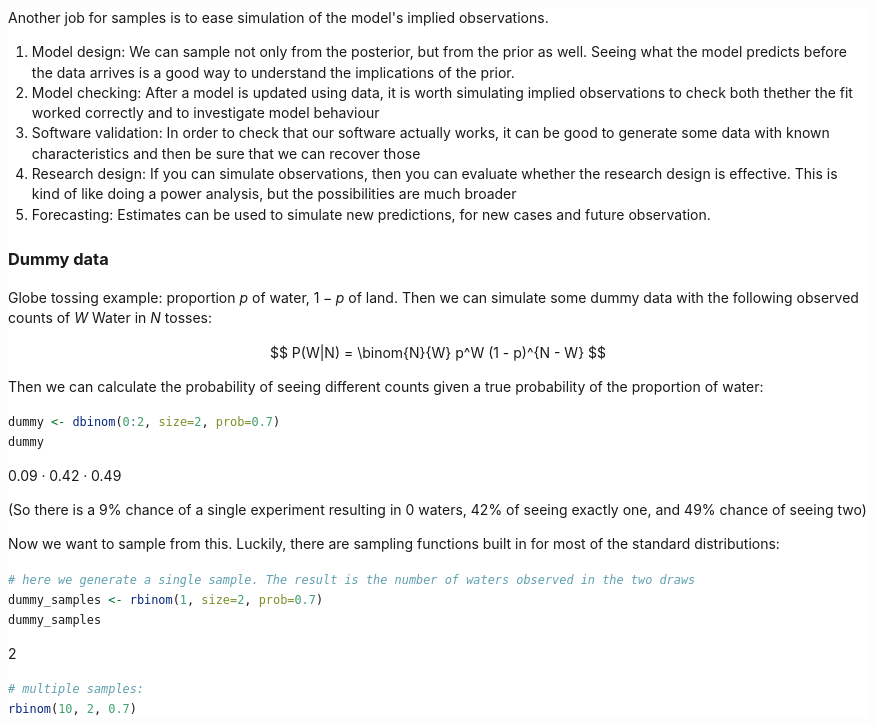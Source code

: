 Another job for samples is to ease simulation of the model's implied observations.

1. Model design: We can sample not only from the posterior, but from the prior as well. Seeing what the model predicts before the data arrives is a good way to understand the implications of the prior.
2. Model checking: After a model is updated using data, it is worth simulating implied observations to check both thether the fit worked correctly and to investigate model behaviour
3. Software validation: In order to check that our software actually works, it can be good to generate some data with known characteristics and then be sure that we can recover those
4. Research design: If you can simulate observations, then you can evaluate whether the research design is effective. This is kind of like doing a power analysis, but the possibilities are much broader
5. Forecasting: Estimates can be used to simulate new predictions, for new cases and future observation.

### Dummy data

Globe tossing example: proportion $p$ of water, $1 - p$ of land. Then we can simulate some dummy data with the following observed counts of $W$ Water in $N$ tosses:

$$
P(W|N) = \binom{N}{W} p^W (1 - p)^{N - W}
$$

Then we can calculate the probability of seeing different counts given a true probability of the proportion of water:

```R
dummy <- dbinom(0:2, size=2, prob=0.7)
dummy
```

<style>
.list-inline {list-style: none; margin:0; padding: 0}
.list-inline>li {display: inline-block}
.list-inline>li:not(:last-child)::after {content: "\00b7"; padding: 0 .5ex}
</style>
<ol class=list-inline><li>0.09</li><li>0.42</li><li>0.49</li></ol>

(So there is a 9% chance of a single experiment resulting in 0 waters, 42% of seeing exactly one, and 49% chance of seeing two)

Now we want to sample from this. Luckily, there are sampling functions built in for most of the standard distributions:

```R
# here we generate a single sample. The result is the number of waters observed in the two draws
dummy_samples <- rbinom(1, size=2, prob=0.7)
dummy_samples
```
2

```R
# multiple samples:
rbinom(10, 2, 0.7)
```
